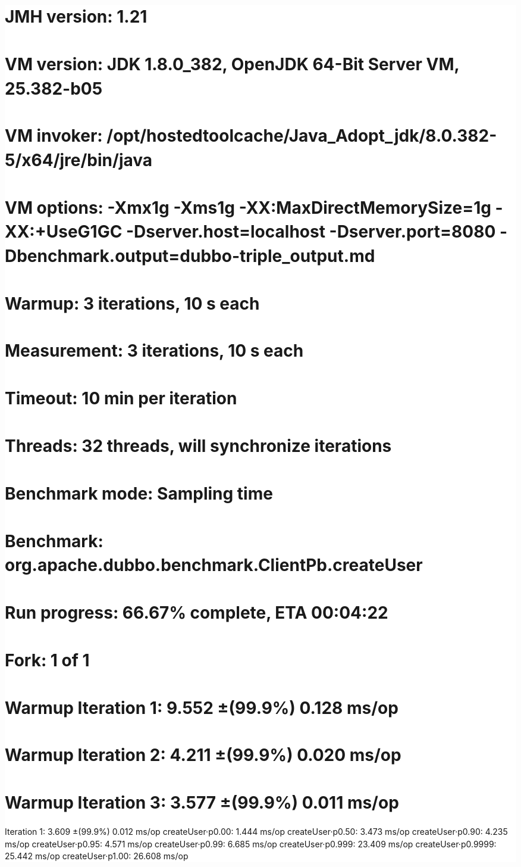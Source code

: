 
# JMH version: 1.21
# VM version: JDK 1.8.0_382, OpenJDK 64-Bit Server VM, 25.382-b05
# VM invoker: /opt/hostedtoolcache/Java_Adopt_jdk/8.0.382-5/x64/jre/bin/java
# VM options: -Xmx1g -Xms1g -XX:MaxDirectMemorySize=1g -XX:+UseG1GC -Dserver.host=localhost -Dserver.port=8080 -Dbenchmark.output=dubbo-triple_output.md
# Warmup: 3 iterations, 10 s each
# Measurement: 3 iterations, 10 s each
# Timeout: 10 min per iteration
# Threads: 32 threads, will synchronize iterations
# Benchmark mode: Sampling time
# Benchmark: org.apache.dubbo.benchmark.ClientPb.createUser

# Run progress: 66.67% complete, ETA 00:04:22
# Fork: 1 of 1
# Warmup Iteration   1: 9.552 ±(99.9%) 0.128 ms/op
# Warmup Iteration   2: 4.211 ±(99.9%) 0.020 ms/op
# Warmup Iteration   3: 3.577 ±(99.9%) 0.011 ms/op
Iteration   1: 3.609 ±(99.9%) 0.012 ms/op
                 createUser·p0.00:   1.444 ms/op
                 createUser·p0.50:   3.473 ms/op
                 createUser·p0.90:   4.235 ms/op
                 createUser·p0.95:   4.571 ms/op
                 createUser·p0.99:   6.685 ms/op
                 createUser·p0.999:  23.409 ms/op
                 createUser·p0.9999: 25.442 ms/op
                 createUser·p1.00:   26.608 ms/op

